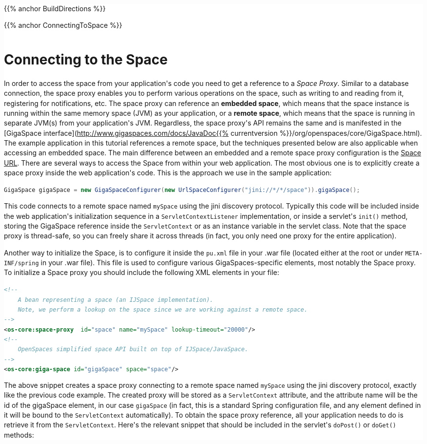 {{% anchor BuildDirections %}}

{{% anchor ConnectingToSpace %}}

# Connecting to the Space

In order to access the space from your application's code you need to get a reference to a _Space Proxy_. Similar to a database connection, the space proxy enables you to perform various operations on the space, such as writing to and reading from it, registering for notifications, etc.
The space proxy can reference an **embedded space**, which means that the space instance is running within the same memory space (JVM) as your application, or a **remote space**, which means that the space is running in separate JVM(s) from your application's JVM. Regardless, the space proxy's API remains the same and is manifested in the [GigaSpace interface](http://www.gigaspaces.com/docs/JavaDoc{{% currentversion %}}/org/openspaces/core/GigaSpace.html).
The example application in this tutorial references a remote space, but the techniques presented below are also applicable when accessing an embedded space. The main difference between an embedded and a remote space proxy configuration is the [Space URL]({{%latestjavaurl%}}/the-space-configuration.html).
There are several ways to access the Space from within your web application.
The most obvious one is to explicitly create a space proxy inside the web application's code. This is the approach we use in the sample application:


```java
GigaSpace gigaSpace = new GigaSpaceConfigurer(new UrlSpaceConfigurer("jini://*/*/space")).gigaSpace();
```

This code connects to a remote space named `mySpace` using the jini discovery protocol.
Typically this code will be included inside the web application's initialization sequence in a `ServletContextListener` implementation, or inside a servlet's `init()` method, storing the GigaSpace reference inside the `ServletContext` or as an instance variable in the servlet class.
Note that the space proxy is thread-safe, so you can freely share it across threads (in fact, you only need one proxy for the entire application).

Another way to initialize the Space, is to configure it inside the `pu.xml` file in your .war file (located either at the root or under `META-INF/spring` in your .war file). This file is used to configure various GigaSpaces-specific elements, most notably the Space proxy.
To initialize a Space proxy you should include the following XML elements in your file:


```xml
<!--
    A bean representing a space (an IJSpace implementation).
    Note, we perform a lookup on the space since we are working against a remote space.
-->
<os-core:space-proxy  id="space" name="mySpace" lookup-timeout="20000"/>
<!--
    OpenSpaces simplified space API built on top of IJSpace/JavaSpace.
-->
<os-core:giga-space id="gigaSpace" space="space"/>
```

The above snippet creates a space proxy connecting to a remote space named `mySpace` using the jini discovery protocol, exactly like the previous code example. The created proxy will be stored as a `ServletContext` attribute, and the attribute name will be the id of the gigaSpace element, in our case `gigaSpace` (in fact, this is a standard Spring configuration file, and any element defined in it will be bound to the `ServletContext` automatically).
To obtain the space proxy reference, all your application needs to do is retrieve it from the `ServletContext`. Here's the relevant snippet that should be included in the servlet's `doPost()` or `doGet()` methods:
